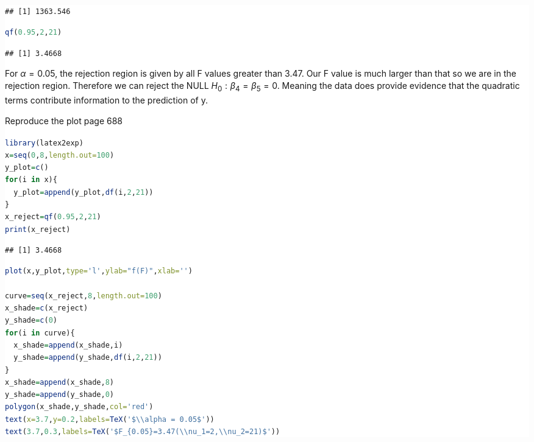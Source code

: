 ```
## [1] 1363.546
```

```r
qf(0.95,2,21)
```

```
## [1] 3.4668
```

For $\alpha=0.05$, the rejection region is given by all F values greater than 3.47. Our F value is much larger than that so we are in the rejection region. Therefore we can reject the NULL $H_0:\beta_4=\beta_5=0$. Meaning the data does provide evidence that the quadratic terms contribute information to the prediction of y.


Reproduce the plot page 688


```r
library(latex2exp)
x=seq(0,8,length.out=100)
y_plot=c()
for(i in x){
  y_plot=append(y_plot,df(i,2,21))
}
x_reject=qf(0.95,2,21)
print(x_reject)
```

```
## [1] 3.4668
```

```r
plot(x,y_plot,type='l',ylab="f(F)",xlab='')

curve=seq(x_reject,8,length.out=100)
x_shade=c(x_reject)
y_shade=c(0)
for(i in curve){
  x_shade=append(x_shade,i)
  y_shade=append(y_shade,df(i,2,21))
}
x_shade=append(x_shade,8)
y_shade=append(y_shade,0)
polygon(x_shade,y_shade,col='red')
text(x=3.7,y=0.2,labels=TeX('$\\alpha = 0.05$'))
text(3.7,0.3,labels=TeX('$F_{0.05}=3.47(\\nu_1=2,\\nu_2=21)$'))
```
